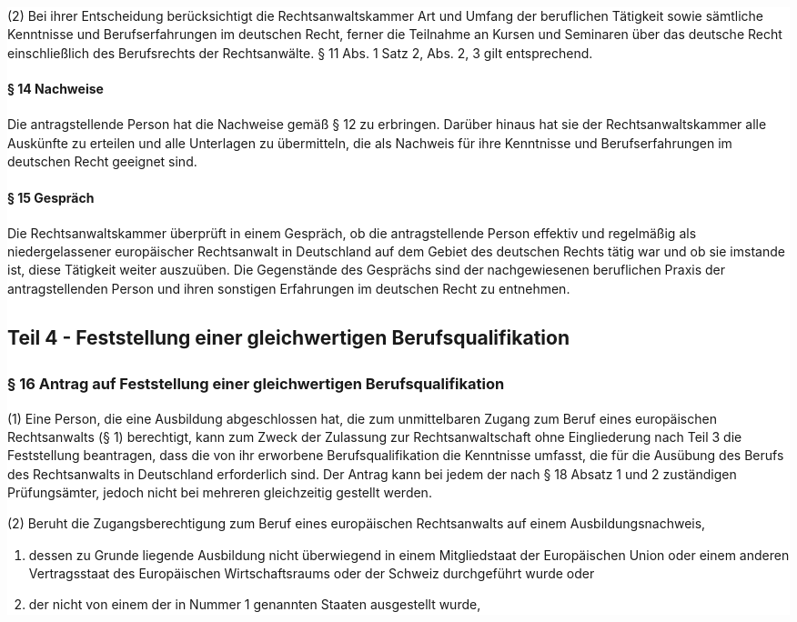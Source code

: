 (2) Bei ihrer Entscheidung berücksichtigt die Rechtsanwaltskammer Art
und Umfang der beruflichen Tätigkeit sowie sämtliche Kenntnisse und
Berufserfahrungen im deutschen Recht, ferner die Teilnahme an Kursen
und Seminaren über das deutsche Recht einschließlich des Berufsrechts
der Rechtsanwälte. § 11 Abs. 1 Satz 2, Abs. 2, 3 gilt entsprechend.


#### § 14 Nachweise

Die antragstellende Person hat die Nachweise gemäß § 12 zu erbringen.
Darüber hinaus hat sie der Rechtsanwaltskammer alle Auskünfte zu
erteilen und alle Unterlagen zu übermitteln, die als Nachweis für ihre
Kenntnisse und Berufserfahrungen im deutschen Recht geeignet sind.


#### § 15 Gespräch

Die Rechtsanwaltskammer überprüft in einem Gespräch, ob die
antragstellende Person effektiv und regelmäßig als niedergelassener
europäischer Rechtsanwalt in Deutschland auf dem Gebiet des deutschen
Rechts tätig war und ob sie imstande ist, diese Tätigkeit weiter
auszuüben. Die Gegenstände des Gesprächs sind der nachgewiesenen
beruflichen Praxis der antragstellenden Person und ihren sonstigen
Erfahrungen im deutschen Recht zu entnehmen.


## Teil 4 - Feststellung einer gleichwertigen Berufsqualifikation



### § 16 Antrag auf Feststellung einer gleichwertigen Berufsqualifikation

(1) Eine Person, die eine Ausbildung abgeschlossen hat, die zum
unmittelbaren Zugang zum Beruf eines europäischen Rechtsanwalts (§ 1)
berechtigt, kann zum Zweck der Zulassung zur Rechtsanwaltschaft ohne
Eingliederung nach Teil 3 die Feststellung beantragen, dass die von
ihr erworbene Berufsqualifikation die Kenntnisse umfasst, die für die
Ausübung des Berufs des Rechtsanwalts in Deutschland erforderlich
sind. Der Antrag kann bei jedem der nach § 18 Absatz 1 und 2
zuständigen Prüfungsämter, jedoch nicht bei mehreren gleichzeitig
gestellt werden.

(2) Beruht die Zugangsberechtigung zum Beruf eines europäischen
Rechtsanwalts auf einem Ausbildungsnachweis,

1.  dessen zu Grunde liegende Ausbildung nicht überwiegend in einem
    Mitgliedstaat der Europäischen Union oder einem anderen Vertragsstaat
    des Europäischen Wirtschaftsraums oder der Schweiz durchgeführt wurde
    oder


2.  der nicht von einem der in Nummer 1 genannten Staaten ausgestellt
    wurde,
